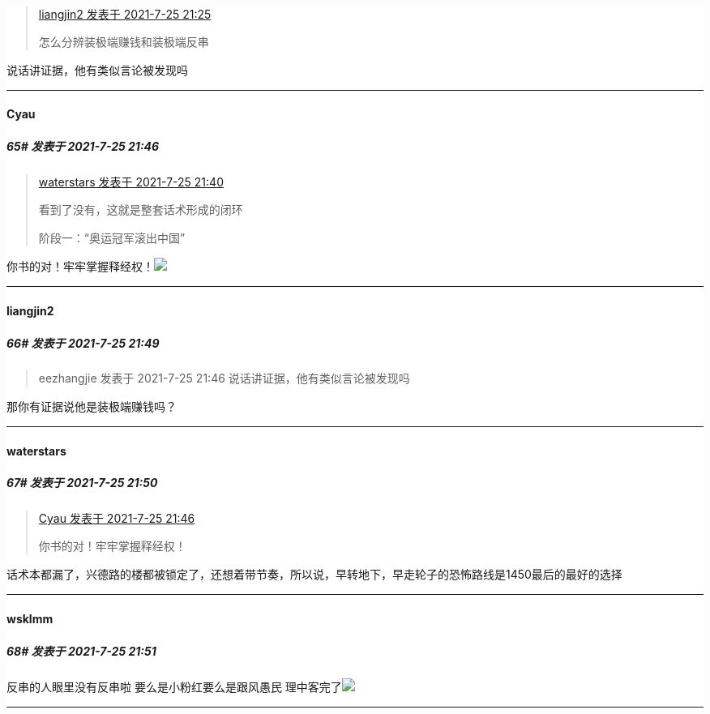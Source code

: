 
<blockquote><a href="httphttps://bbs.saraba1st.com/2b/forum.php?mod=redirect&amp;goto=findpost&amp;pid=52095800&amp;ptid=2017284" target="_blank">liangjin2 发表于 2021-7-25 21:25</a>

怎么分辨装极端赚钱和装极端反串</blockquote>
说话讲证据，他有类似言论被发现吗


*****

####  Cyau  
##### 65#       发表于 2021-7-25 21:46


<blockquote><a href="httphttps://bbs.saraba1st.com/2b/forum.php?mod=redirect&amp;goto=findpost&amp;pid=52095962&amp;ptid=2017284" target="_blank">waterstars 发表于 2021-7-25 21:40</a>

看到了没有，这就是整套话术形成的闭环


阶段一：“奥运冠军滚出中国”</blockquote>
你书的对！牢牢掌握释经权！<img src="https://static.saraba1st.com/image/smiley/face2017/047.png" referrerpolicy="no-referrer">


*****

####  liangjin2  
##### 66#       发表于 2021-7-25 21:49


<blockquote>eezhangjie 发表于 2021-7-25 21:46
说话讲证据，他有类似言论被发现吗</blockquote>
那你有证据说他是装极端赚钱吗？


*****

####  waterstars  
##### 67#       发表于 2021-7-25 21:50


<blockquote><a href="httphttps://bbs.saraba1st.com/2b/forum.php?mod=redirect&amp;goto=findpost&amp;pid=52096045&amp;ptid=2017284" target="_blank">Cyau 发表于 2021-7-25 21:46</a>

你书的对！牢牢掌握释经权！</blockquote>
话术本都漏了，兴德路的楼都被锁定了，还想着带节奏，所以说，早转地下，早走轮子的恐怖路线是1450最后的最好的选择


*****

####  wsklmm  
##### 68#       发表于 2021-7-25 21:51


反串的人眼里没有反串啦 要么是小粉红要么是跟风愚民 理中客完了<img src="https://static.saraba1st.com/image/smiley/face2017/065.png" referrerpolicy="no-referrer">


*****
